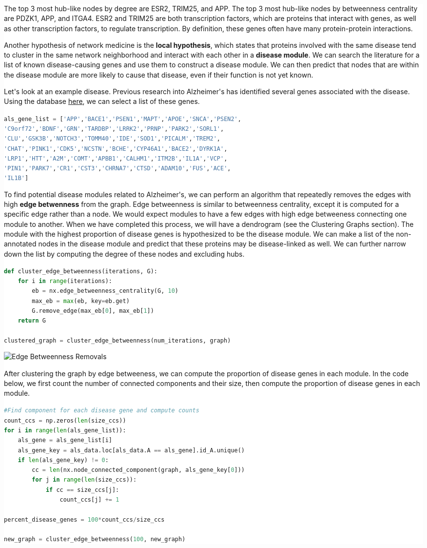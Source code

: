 The top 3 most hub-like nodes by degree are ESR2, TRIM25, and APP. The top 3 most hub-like nodes by betweenness centrality are PDZK1, APP, and ITGA4. ESR2 and TRIM25 are both transcription factors, which are proteins that interact with genes, as well as other transcription factors, to regulate transcription. By definition, these genes often have many protein-protein interactions. 

Another hypothesis of network medicine is the **local hypothesis**, which states that proteins involved with the same disease tend to cluster in the same network neighborhood and interact with each other in a **disease module**. We can search the literature for a list of known disease-causing genes and use them to construct a disease module. We can then predict that nodes that are within the disease module are more likely to cause that disease, even if their function is not yet known.

Let's look at an example disease. Previous research into Alzheimer's has identified several genes associated with the disease. Using the database [here](http://cbdm-01.zdv.uni-mainz.de/~jfontain/cgi-bin/genes2diseases.pl), we can select a list of these genes.

```python
als_gene_list = ['APP','BACE1','PSEN1','MAPT','APOE','SNCA','PSEN2',
'C9orf72','BDNF','GRN','TARDBP','LRRK2','PRNP','PARK2','SORL1',
'CLU','GSK3B','NOTCH3','TOMM40','IDE','SOD1','PICALM','TREM2',
'CHAT','PINK1','CDK5','NCSTN','BCHE','CYP46A1','BACE2','DYRK1A',
'LRP1','HTT','A2M','COMT','APBB1','CALHM1','ITM2B','IL1A','VCP',
'PIN1','PARK7','CR1','CST3','CHRNA7','CTSD','ADAM10','FUS','ACE',
'IL1B']
```

To find potential disease modules related to Alzheimer's, we can perform an algorithm that repeatedly removes the edges with high **edge betwenness** from the graph. Edge betweenness is similar to betweenness centrality, except it is computed for a specific edge rather than a node. We would expect modules to have a few edges with high edge betweeness connecting one module to another. When we have completed this process, we will have a dendrogram (see the Clustering Graphs section). The module with the highest proportion of disease genes is hypothesized to be the disease module. We can make a list of the non-annotated nodes in the disease module and predict that these proteins may be disease-linked as well. We can further narrow down the list by computing the degree of these nodes and excluding hubs.


```python
def cluster_edge_betweenness(iterations, G):
    for i in range(iterations):
        eb = nx.edge_betweenness_centrality(G, 10)
        max_eb = max(eb, key=eb.get)
        G.remove_edge(max_eb[0], max_eb[1])
    return G

clustered_graph = cluster_edge_betweenness(num_iterations, graph)
```

![Edge Betweenness Removals](images/eb_removals.png)

After clustering the graph by edge betweeness, we can compute the proportion of disease genes in each module. In the code below, we first count the number of connected components and their size, then compute the proportion of disease genes in each module.

```python
#Find component for each disease gene and compute counts
count_ccs = np.zeros(len(size_ccs))
for i in range(len(als_gene_list)):
    als_gene = als_gene_list[i]
    als_gene_key = als_data.loc[als_data.A == als_gene].id_A.unique()
    if len(als_gene_key) != 0:
        cc = len(nx.node_connected_component(graph, als_gene_key[0]))
        for j in range(len(size_ccs)):
            if cc == size_ccs[j]:
                count_ccs[j] += 1

percent_disease_genes = 100*count_ccs/size_ccs

new_graph = cluster_edge_betweenness(100, new_graph)
```